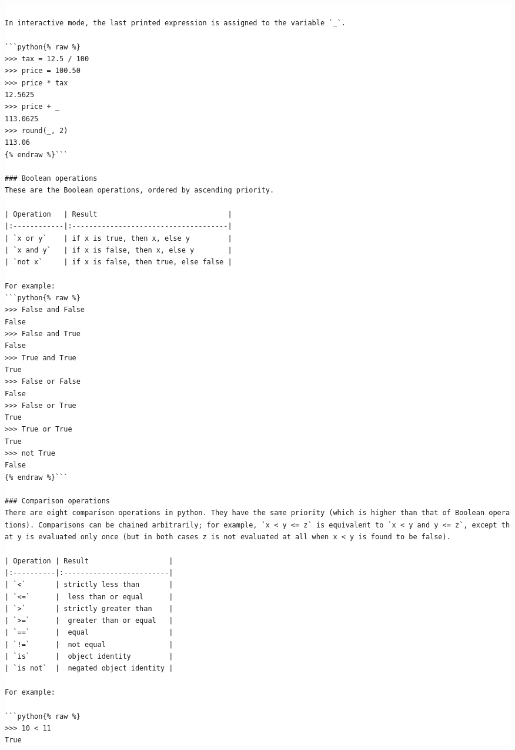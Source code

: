 ```python{% raw %}

In interactive mode, the last printed expression is assigned to the variable `_`.

```python{% raw %}
>>> tax = 12.5 / 100
>>> price = 100.50
>>> price * tax
12.5625
>>> price + _
113.0625
>>> round(_, 2)
113.06
{% endraw %}```

### Boolean operations
These are the Boolean operations, ordered by ascending priority.

| Operation   | Result                               |
|:------------|:-------------------------------------|
| `x or y`    | if x is true, then x, else y         |
| `x and y`   | if x is false, then x, else y        |
| `not x`     | if x is false, then true, else false |

For example:
```python{% raw %}
>>> False and False
False
>>> False and True
False
>>> True and True
True
>>> False or False
False
>>> False or True
True
>>> True or True
True
>>> not True
False
{% endraw %}```

### Comparison operations
There are eight comparison operations in python. They have the same priority (which is higher than that of Boolean operations). Comparisons can be chained arbitrarily; for example, `x < y <= z` is equivalent to `x < y and y <= z`, except that y is evaluated only once (but in both cases z is not evaluated at all when x < y is found to be false).

| Operation | Result                   |
|:----------|:-------------------------|
| `<`       | strictly less than       |
| `<=`      |  less than or equal      |
| `>`       | strictly greater than    |
| `>=`      |  greater than or equal   |
| `==`      |  equal                   |
| `!=`      |  not equal               |
| `is`      |  object identity         |
| `is not`  |  negated object identity |

For example:

```python{% raw %}
>>> 10 < 11
True
```